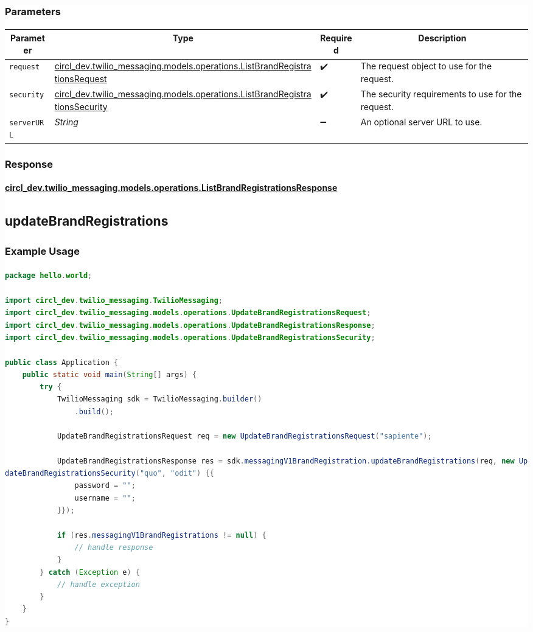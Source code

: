 ### Parameters

| Parameter                                                                                                                                | Type                                                                                                                                     | Required                                                                                                                                 | Description                                                                                                                              |
| ---------------------------------------------------------------------------------------------------------------------------------------- | ---------------------------------------------------------------------------------------------------------------------------------------- | ---------------------------------------------------------------------------------------------------------------------------------------- | ---------------------------------------------------------------------------------------------------------------------------------------- |
| `request`                                                                                                                                | [circl_dev.twilio_messaging.models.operations.ListBrandRegistrationsRequest](../../models/operations/ListBrandRegistrationsRequest.md)   | :heavy_check_mark:                                                                                                                       | The request object to use for the request.                                                                                               |
| `security`                                                                                                                               | [circl_dev.twilio_messaging.models.operations.ListBrandRegistrationsSecurity](../../models/operations/ListBrandRegistrationsSecurity.md) | :heavy_check_mark:                                                                                                                       | The security requirements to use for the request.                                                                                        |
| `serverURL`                                                                                                                              | *String*                                                                                                                                 | :heavy_minus_sign:                                                                                                                       | An optional server URL to use.                                                                                                           |


### Response

**[circl_dev.twilio_messaging.models.operations.ListBrandRegistrationsResponse](../../models/operations/ListBrandRegistrationsResponse.md)**


## updateBrandRegistrations

### Example Usage

```java
package hello.world;

import circl_dev.twilio_messaging.TwilioMessaging;
import circl_dev.twilio_messaging.models.operations.UpdateBrandRegistrationsRequest;
import circl_dev.twilio_messaging.models.operations.UpdateBrandRegistrationsResponse;
import circl_dev.twilio_messaging.models.operations.UpdateBrandRegistrationsSecurity;

public class Application {
    public static void main(String[] args) {
        try {
            TwilioMessaging sdk = TwilioMessaging.builder()
                .build();

            UpdateBrandRegistrationsRequest req = new UpdateBrandRegistrationsRequest("sapiente");            

            UpdateBrandRegistrationsResponse res = sdk.messagingV1BrandRegistration.updateBrandRegistrations(req, new UpdateBrandRegistrationsSecurity("quo", "odit") {{
                password = "";
                username = "";
            }});

            if (res.messagingV1BrandRegistrations != null) {
                // handle response
            }
        } catch (Exception e) {
            // handle exception
        }
    }
}
```
